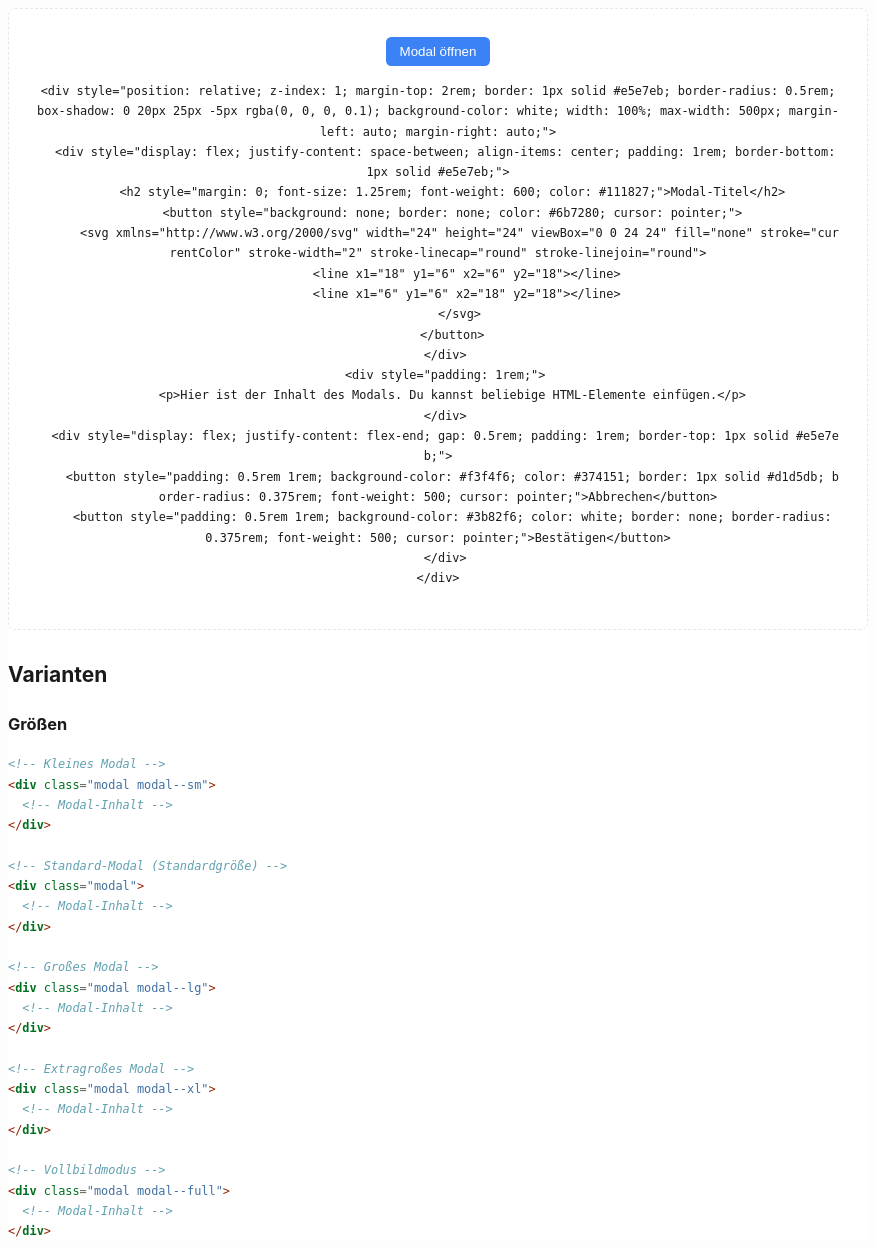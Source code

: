 <div class="example-wrapper">
  <div style="padding: 2rem; border: 1px dashed #e5e7eb; border-radius: 0.5rem; text-align: center;">
    <button style="padding: 0.5rem 1rem; background-color: #3b82f6; color: white; border: none; border-radius: 0.375rem; font-weight: 500; cursor: pointer;">Modal öffnen</button>
    
    <div style="position: relative; z-index: 1; margin-top: 2rem; border: 1px solid #e5e7eb; border-radius: 0.5rem; box-shadow: 0 20px 25px -5px rgba(0, 0, 0, 0.1); background-color: white; width: 100%; max-width: 500px; margin-left: auto; margin-right: auto;">
      <div style="display: flex; justify-content: space-between; align-items: center; padding: 1rem; border-bottom: 1px solid #e5e7eb;">
        <h2 style="margin: 0; font-size: 1.25rem; font-weight: 600; color: #111827;">Modal-Titel</h2>
        <button style="background: none; border: none; color: #6b7280; cursor: pointer;">
          <svg xmlns="http://www.w3.org/2000/svg" width="24" height="24" viewBox="0 0 24 24" fill="none" stroke="currentColor" stroke-width="2" stroke-linecap="round" stroke-linejoin="round">
            <line x1="18" y1="6" x2="6" y2="18"></line>
            <line x1="6" y1="6" x2="18" y2="18"></line>
          </svg>
        </button>
      </div>
      <div style="padding: 1rem;">
        <p>Hier ist der Inhalt des Modals. Du kannst beliebige HTML-Elemente einfügen.</p>
      </div>
      <div style="display: flex; justify-content: flex-end; gap: 0.5rem; padding: 1rem; border-top: 1px solid #e5e7eb;">
        <button style="padding: 0.5rem 1rem; background-color: #f3f4f6; color: #374151; border: 1px solid #d1d5db; border-radius: 0.375rem; font-weight: 500; cursor: pointer;">Abbrechen</button>
        <button style="padding: 0.5rem 1rem; background-color: #3b82f6; color: white; border: none; border-radius: 0.375rem; font-weight: 500; cursor: pointer;">Bestätigen</button>
      </div>
    </div>
  </div>
</div>

## Varianten

### Größen

```html
<!-- Kleines Modal -->
<div class="modal modal--sm">
  <!-- Modal-Inhalt -->
</div>

<!-- Standard-Modal (Standardgröße) -->
<div class="modal">
  <!-- Modal-Inhalt -->
</div>

<!-- Großes Modal -->
<div class="modal modal--lg">
  <!-- Modal-Inhalt -->
</div>

<!-- Extragroßes Modal -->
<div class="modal modal--xl">
  <!-- Modal-Inhalt -->
</div>

<!-- Vollbildmodus -->
<div class="modal modal--full">
  <!-- Modal-Inhalt -->
</div>
```
